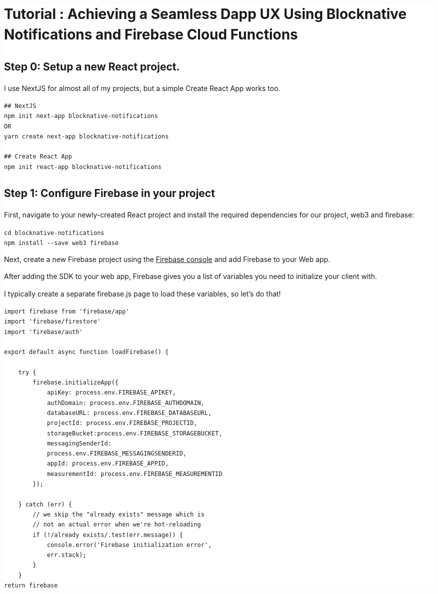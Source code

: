 # **Tutorial : Achieving a Seamless Dapp UX Using Blocknative Notifications and Firebase Cloud Functions**


## Step 0: Setup a new React project.

I use NextJS for almost all of my projects, but a simple Create React App works too.

```
## NextJS
npm init next-app blocknative-notifications  
OR  
yarn create next-app blocknative-notifications

## Create React App
npm init react-app blocknative-notifications
```


## Step 1: Configure Firebase in your project

First, navigate to your newly-created React project and install the required dependencies for our project, web3 and firebase:

```
cd blocknative-notifications  
npm install --save web3 firebase
```

Next, create a new Firebase project using the [Firebase console](https://firebase.google.com/) and add Firebase to your Web app.

After adding the SDK to your web app, Firebase gives you a list of variables you need to initialize your client with.

I typically create a separate firebase.js page to load these variables, so let’s do that!

```
import firebase from 'firebase/app'
import 'firebase/firestore'
import 'firebase/auth'

export default async function loadFirebase() {

	try {
		firebase.initializeApp({
			apiKey: process.env.FIREBASE_APIKEY,
			authDomain: process.env.FIREBASE_AUTHDOMAIN,
			databaseURL: process.env.FIREBASE_DATABASEURL,
			projectId: process.env.FIREBASE_PROJECTID,
			storageBucket:process.env.FIREBASE_STORAGEBUCKET,
			messagingSenderId:
			process.env.FIREBASE_MESSAGINGSENDERID,
			appId: process.env.FIREBASE_APPID,
			measurementId: process.env.FIREBASE_MEASUREMENTID
		});

	} catch (err) {
		// we skip the "already exists" message which is
		// not an actual error when we're hot-reloading
		if (!/already exists/.test(err.message)) {
			console.error('Firebase initialization error', 
			err.stack);
		}
	}
return firebase
```